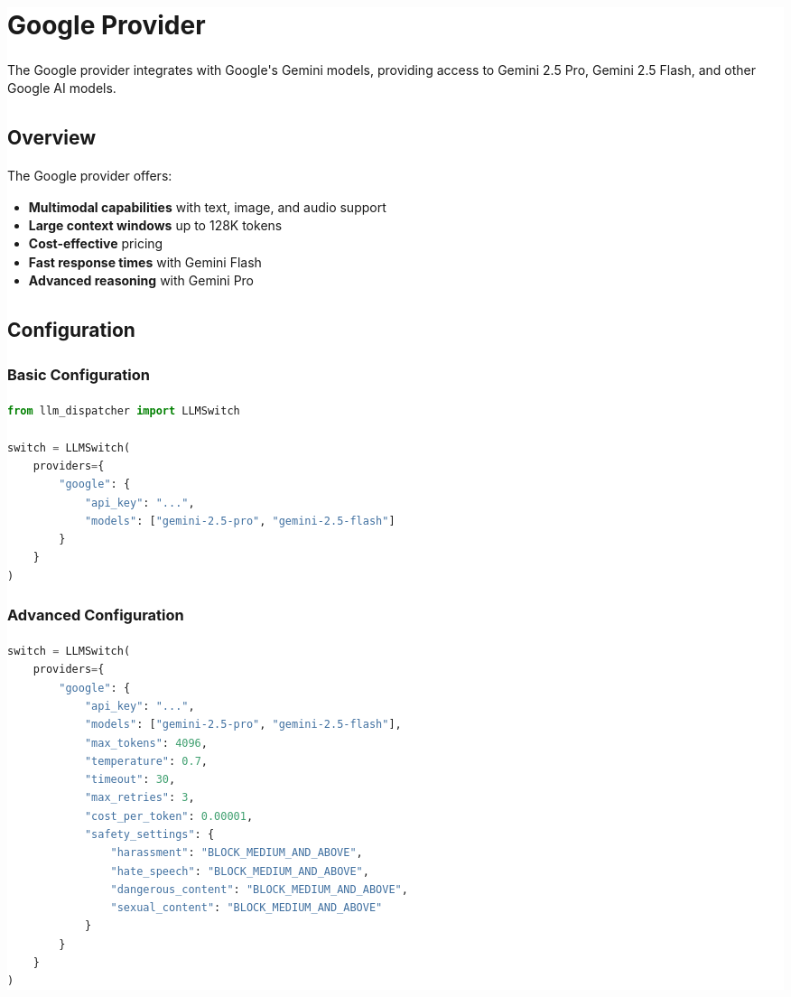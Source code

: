 # Google Provider

The Google provider integrates with Google's Gemini models, providing access to Gemini 2.5 Pro, Gemini 2.5 Flash, and other Google AI models.

## Overview

The Google provider offers:

- **Multimodal capabilities** with text, image, and audio support
- **Large context windows** up to 128K tokens
- **Cost-effective** pricing
- **Fast response times** with Gemini Flash
- **Advanced reasoning** with Gemini Pro

## Configuration

### Basic Configuration

```python
from llm_dispatcher import LLMSwitch

switch = LLMSwitch(
    providers={
        "google": {
            "api_key": "...",
            "models": ["gemini-2.5-pro", "gemini-2.5-flash"]
        }
    }
)
```

### Advanced Configuration

```python
switch = LLMSwitch(
    providers={
        "google": {
            "api_key": "...",
            "models": ["gemini-2.5-pro", "gemini-2.5-flash"],
            "max_tokens": 4096,
            "temperature": 0.7,
            "timeout": 30,
            "max_retries": 3,
            "cost_per_token": 0.00001,
            "safety_settings": {
                "harassment": "BLOCK_MEDIUM_AND_ABOVE",
                "hate_speech": "BLOCK_MEDIUM_AND_ABOVE",
                "dangerous_content": "BLOCK_MEDIUM_AND_ABOVE",
                "sexual_content": "BLOCK_MEDIUM_AND_ABOVE"
            }
        }
    }
)
```
